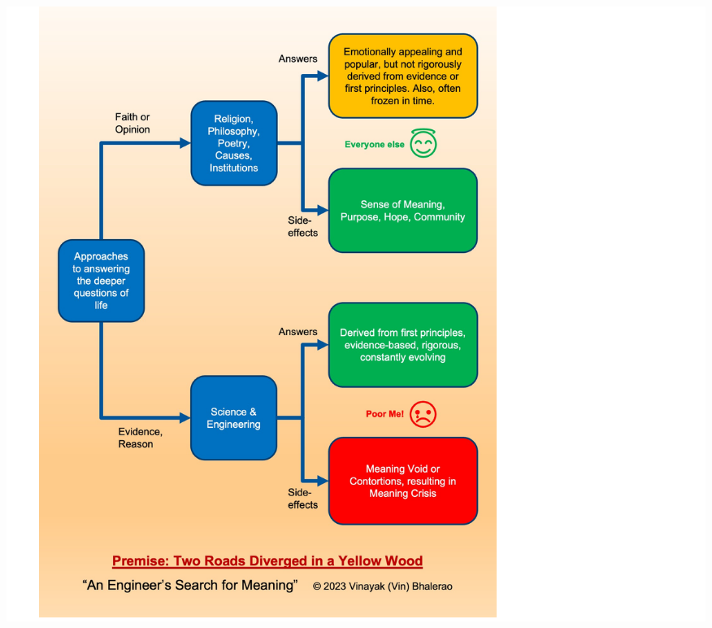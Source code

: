 

<figure><img src=".gitbook/assets/Premise.jpg" alt="" width="563"><figcaption></figcaption></figure>
